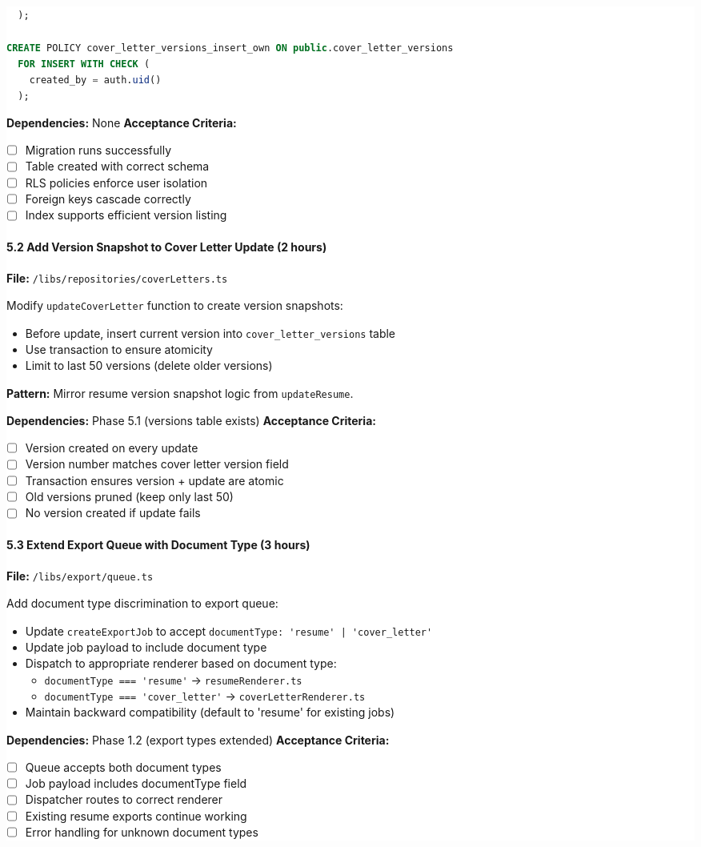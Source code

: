 ```sql
  );

CREATE POLICY cover_letter_versions_insert_own ON public.cover_letter_versions
  FOR INSERT WITH CHECK (
    created_by = auth.uid()
  );
```

**Dependencies:** None
**Acceptance Criteria:**
- [ ] Migration runs successfully
- [ ] Table created with correct schema
- [ ] RLS policies enforce user isolation
- [ ] Foreign keys cascade correctly
- [ ] Index supports efficient version listing

#### 5.2 Add Version Snapshot to Cover Letter Update (2 hours)

**File:** `/libs/repositories/coverLetters.ts`

Modify `updateCoverLetter` function to create version snapshots:
- Before update, insert current version into `cover_letter_versions` table
- Use transaction to ensure atomicity
- Limit to last 50 versions (delete older versions)

**Pattern:** Mirror resume version snapshot logic from `updateResume`.

**Dependencies:** Phase 5.1 (versions table exists)
**Acceptance Criteria:**
- [ ] Version created on every update
- [ ] Version number matches cover letter version field
- [ ] Transaction ensures version + update are atomic
- [ ] Old versions pruned (keep only last 50)
- [ ] No version created if update fails

#### 5.3 Extend Export Queue with Document Type (3 hours)

**File:** `/libs/export/queue.ts`

Add document type discrimination to export queue:
- Update `createExportJob` to accept `documentType: 'resume' | 'cover_letter'`
- Update job payload to include document type
- Dispatch to appropriate renderer based on document type:
  - `documentType === 'resume'` → `resumeRenderer.ts`
  - `documentType === 'cover_letter'` → `coverLetterRenderer.ts`
- Maintain backward compatibility (default to 'resume' for existing jobs)

**Dependencies:** Phase 1.2 (export types extended)
**Acceptance Criteria:**
- [ ] Queue accepts both document types
- [ ] Job payload includes documentType field
- [ ] Dispatcher routes to correct renderer
- [ ] Existing resume exports continue working
- [ ] Error handling for unknown document types
